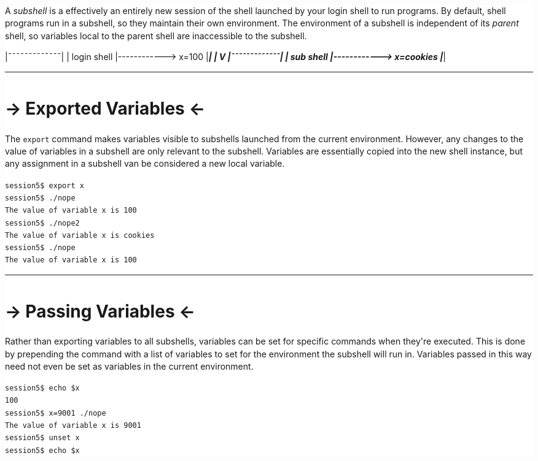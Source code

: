 A *subshell* is a effectively an entirely new session of the shell
launched by your login shell to run programs. By default, shell
programs run in a subshell, so they maintain their own
environment. The environment of a subshell is independent of its
*parent* shell, so variables local to the parent shell are
inaccessible to the subshell.



|¯¯¯¯¯¯¯¯¯¯¯¯¯|
| login shell |------------> x=100
|_____________|
        |
        V
|¯¯¯¯¯¯¯¯¯¯¯¯¯|
|  sub shell  |------------> x=cookies
|_____________|

----------------------------------------------------------------------------

-> Exported Variables <-
========================

The `export` command makes variables visible to subshells launched
from the current environment. However, any changes to the value of
variables in a subshell are only relevant to the subshell. Variables
are essentially copied into the new shell instance, but any assignment
in a subshell van be considered a new local variable.

    session5$ export x
    session5$ ./nope
    The value of variable x is 100
    session5$ ./nope2
    The value of variable x is cookies
    session5$ ./nope
    The value of variable x is 100

----------------------------------------------------------------------------

-> Passing Variables <-
=======================

Rather than exporting variables to all subshells, variables can be set
for specific commands when they're executed. This is done by
prepending the command with a list of variables to set for the
environment the subshell will run in. Variables passed in this way
need not even be set as variables in the current environment.

    session5$ echo $x
    100
    session5$ x=9001 ./nope
    The value of variable x is 9001
    session5$ unset x
    session5$ echo $x
